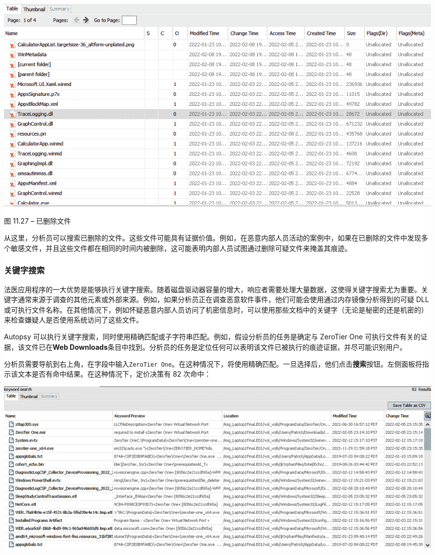 ![图 11.27 – 已删除文件](img/B18571_11_027.jpg)

图 11.27 – 已删除文件

从这里，分析员可以搜索已删除的文件。这些文件可能具有证据价值。例如，在恶意内部人员活动的案例中，如果在已删除的文件中发现多个敏感文件，并且这些文件都在相同的时间内被删除，这可能表明内部人员试图通过删除可疑文件来掩盖其痕迹。

### 关键字搜索

法医应用程序的一大优势是能够执行关键字搜索。随着磁盘驱动器容量的增大，响应者需要处理大量数据，这使得关键字搜索尤为重要。关键字通常来源于调查的其他元素或外部来源。例如，如果分析员正在调查恶意软件事件，他们可能会使用通过内存镜像分析得到的可疑 DLL 或可执行文件名称。在其他情况下，例如怀疑恶意内部人员访问了机密信息时，可以使用那些文档中的关键字（无论是秘密的还是机密的）来检查嫌疑人是否使用系统访问了这些文件。

Autopsy 可以执行关键字搜索，同时使用精确匹配或子字符串匹配。例如，假设分析员的任务是确定与 ZeroTier One 可执行文件有关的证据，该文件已在**Web Downloads**条目中找到。分析员的任务是定位任何可以表明该文件已被执行的痕迹证据，并尽可能识别用户。

分析员需要导航到右上角，在字段中输入`ZeroTier One`。在这种情况下，将使用精确匹配。一旦选择后，他们点击**搜索**按钮。左侧面板将指示该文本是否有命中结果。在这种情况下，定价决策有 82 次命中：

![图 11.28 – 关键字搜索命中](img/B18571_11_028.jpg)
